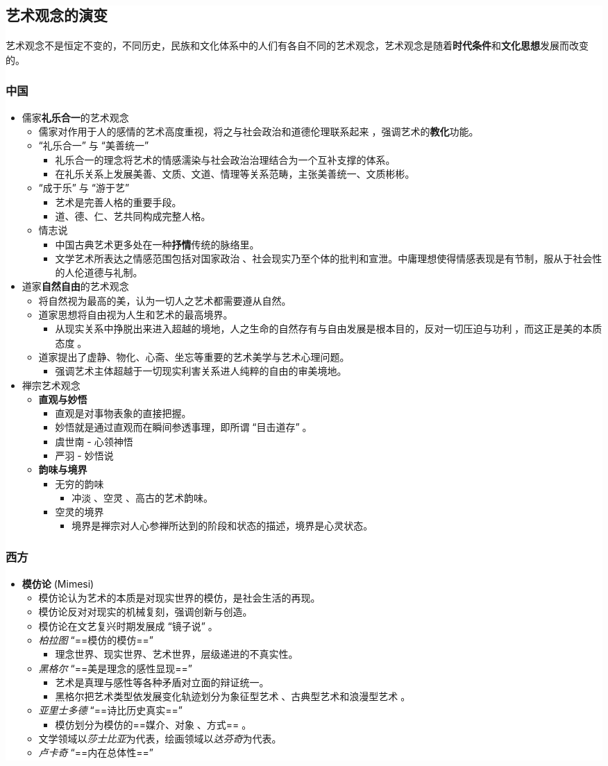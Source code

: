 ## 艺术观念的演变

艺术观念不是恒定不变的，不同历史，民族和文化体系中的人们有各自不同的艺术观念，艺术观念是随着**时代条件**和**文化思想**发展而改变的。

### 中国

- 儒家**礼乐合一**的艺术观念
	- 儒家对作用于人的感情的艺术高度重视，将之与社会政治和道德伦理联系起来 ，强调艺术的**教化**功能。
	- “礼乐合一” 与 “美善统一” 
		- 礼乐合一的理念将艺术的情感濡染与社会政治治理结合为一个互补支撑的体系。
		- 在礼乐关系上发展美善、文质、文道、情理等关系范畴，主张美善统一、文质彬彬。
	- “成于乐” 与 “游于艺” 
		- 艺术是完善人格的重要手段。
		- 道、德、仁、艺共同构成完整人格。
	- 情志说
		- 中国古典艺术更多处在一种**抒情**传统的脉络里。
		- 文学艺术所表达之情感范围包括对国家政治 、社会现实乃至个体的批判和宣泄。中庸理想使得情感表现是有节制，服从于社会性的人伦道德与礼制。
- 道家**自然自由**的艺术观念
	- 将自然视为最高的美，认为一切人之艺术都需要遵从自然。
	- 道家思想将自由视为人生和艺术的最高境界。
		- 从现实关系中挣脱出来进入超越的境地，人之生命的自然存有与自由发展是根本目的，反对一切压迫与功利 ，而这正是美的本质态度 。
	- 道家提出了虚静、物化、心斋、坐忘等重要的艺术美学与艺术心理问题。
		- 强调艺术主体超越于一切现实利害关系进人纯粹的自由的审美境地。
- 禅宗艺术观念
	- **直观与妙悟**
		- 直观是对事物表象的直接把握。
		- 妙悟就是通过直观而在瞬间参透事理，即所谓 “目击道存” 。
		- 虞世南 - 心领神悟
		- 严羽 - 妙悟说
	- **韵味与境界**
		- 无穷的韵味
			- 冲淡 、空灵 、高古的艺术韵味。
		- 空灵的境界
			- 境界是禅宗对人心参禅所达到的阶段和状态的描述，境界是心灵状态。

### 西方

- **模仿论** (Mimesi) 
	- 模仿论认为艺术的本质是对现实世界的模仿，是社会生活的再现。
	- 模仿论反对对现实的机械复刻，强调创新与创造。
	- 模仿论在文艺复兴时期发展成 “镜子说” 。
	- *柏拉图* “==模仿的模仿==”
		- 理念世界、现实世界、艺术世界，层级递进的不真实性。
	- *黑格尔* “==美是理念的感性显现==”
		- 艺术是真理与感性等各种矛盾对立面的辩证统一。
		- 黑格尔把艺术类型依发展变化轨迹划分为象征型艺术 、古典型艺术和浪漫型艺术 。
	- *亚里士多德* “==诗比历史真实==”
		- 模仿划分为模仿的==媒介、对象 、方式== 。
	- 文学领域以*莎士比亚*为代表，绘画领域以*达芬奇*为代表。
	- *卢卡奇* “==内在总体性==”
